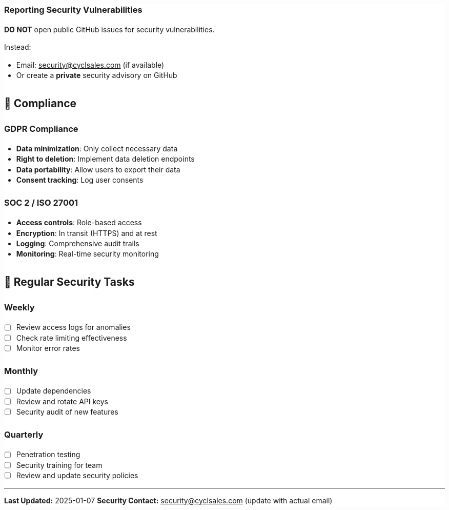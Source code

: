 ### Reporting Security Vulnerabilities

**DO NOT** open public GitHub issues for security vulnerabilities.

Instead:
- Email: security@cyclsales.com (if available)
- Or create a **private** security advisory on GitHub

## 🔐 Compliance

### GDPR Compliance

- **Data minimization**: Only collect necessary data
- **Right to deletion**: Implement data deletion endpoints
- **Data portability**: Allow users to export their data
- **Consent tracking**: Log user consents

### SOC 2 / ISO 27001

- **Access controls**: Role-based access
- **Encryption**: In transit (HTTPS) and at rest
- **Logging**: Comprehensive audit trails
- **Monitoring**: Real-time security monitoring

## 🔄 Regular Security Tasks

### Weekly
- [ ] Review access logs for anomalies
- [ ] Check rate limiting effectiveness
- [ ] Monitor error rates

### Monthly
- [ ] Update dependencies
- [ ] Review and rotate API keys
- [ ] Security audit of new features

### Quarterly
- [ ] Penetration testing
- [ ] Security training for team
- [ ] Review and update security policies

---

**Last Updated:** 2025-01-07
**Security Contact:** security@cyclsales.com (update with actual email)
